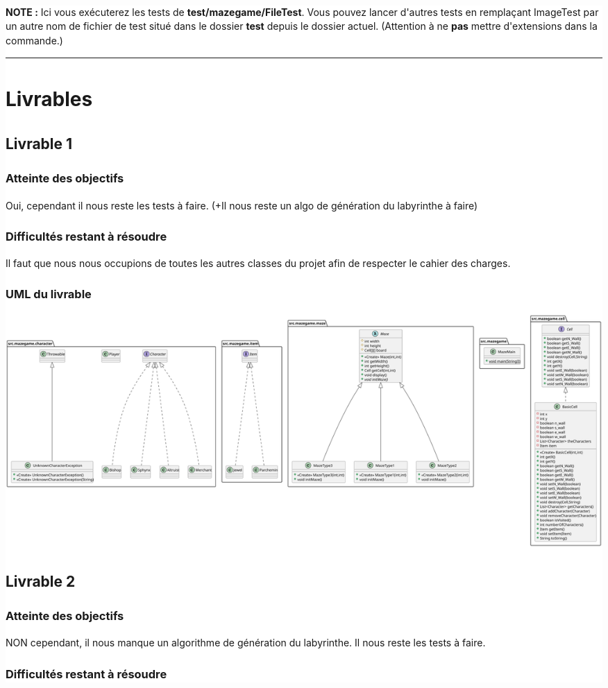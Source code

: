 **NOTE :** Ici vous exécuterez les tests de **test/mazegame/FileTest**. Vous pouvez lancer d'autres tests en remplaçant ImageTest par un autre nom de fichier de test situé dans le dossier **test** depuis le dossier actuel. (Attention à ne **pas** mettre d'extensions dans la commande.)

---

# Livrables

## Livrable 1

### Atteinte des objectifs

Oui, cependant il nous reste les tests à faire. (+Il nous reste un algo de génération du labyrinthe à faire)

### Difficultés restant à résoudre

Il faut que nous nous occupions de toutes les autres classes du projet afin de respecter le cahier des charges.

### UML du livrable

![UML1](UML/UML_Livrable1.svg)

## Livrable 2

### Atteinte des objectifs

NON cependant, il nous manque un algorithme de génération du labyrinthe. Il nous reste les tests à faire.

### Difficultés restant à résoudre
